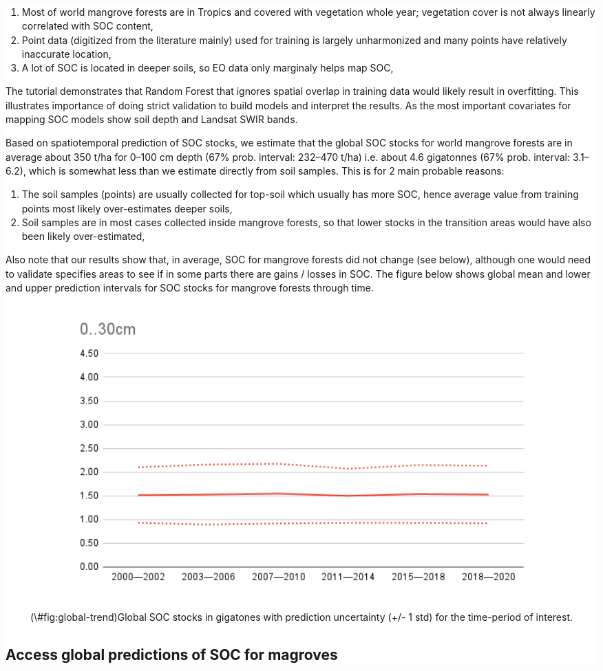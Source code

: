 1. Most of world mangrove forests are in Tropics and covered with vegetation whole year; vegetation cover is not always linearly correlated with SOC content,  
2. Point data (digitized from the literature mainly) used for training is largely unharmonized and many points have relatively inaccurate location,  
3. A lot of SOC is located in deeper soils, so EO data only marginaly helps map SOC,  

The tutorial demonstrates that Random Forest that ignores spatial overlap in 
training data would likely result in overfitting. This illustrates importance of 
doing strict validation to build models and interpret the results. As the most 
important covariates for mapping SOC models show soil depth and Landsat SWIR bands.  

Based on spatiotemporal prediction of SOC stocks, we estimate that the global SOC 
stocks for world mangrove forests are in average about 350 t/ha for 0–100 cm depth (67% prob. interval: 232–470 t/ha) 
i.e. about 4.6 gigatonnes (67% prob. interval: 3.1–6.2), which is somewhat less 
than we estimate directly from soil samples. This is for 2 main probable reasons:

1. The soil samples (points) are usually collected for top-soil which usually has more SOC, hence average value from training points most likely over-estimates deeper soils,  
2. Soil samples are in most cases collected inside mangrove forests, so that lower stocks in the transition areas would have also been likely over-estimated,  

Also note that our results show that, in average, SOC for mangrove forests did 
not change (see below), although one would need to validate specifies areas to see if in some 
parts there are gains / losses in SOC. The figure below shows global mean and lower and upper 
prediction intervals for SOC stocks for mangrove forests through time.

<div class="figure" style="text-align: center">
<img src="./img/mangroves_stock_0..30cm.png" alt="Global SOC stocks in gigatones with prediction uncertainty (+/- 1 std) for the time-period of interest." width="80%" />
<p class="caption">(\#fig:global-trend)Global SOC stocks in gigatones with prediction uncertainty (+/- 1 std) for the time-period of interest.</p>
</div>

## Access global predictions of SOC for magroves
